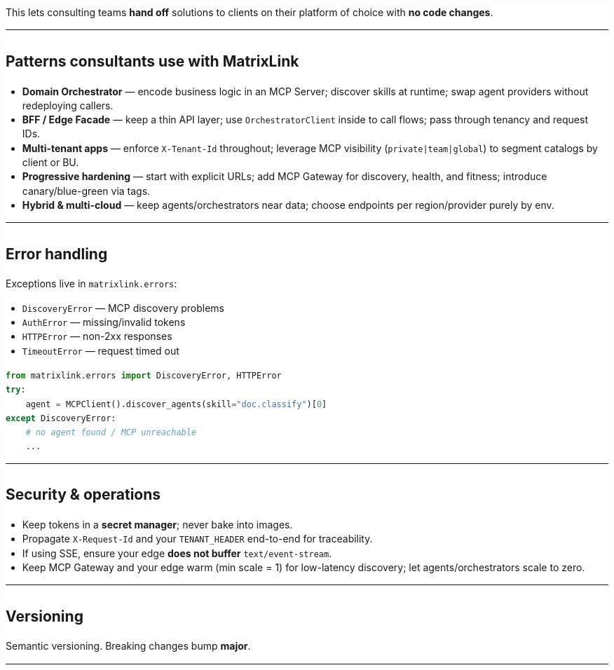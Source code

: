 This lets consulting teams **hand off** solutions to clients on their platform of choice with **no code changes**.

---

## Patterns consultants use with MatrixLink

* **Domain Orchestrator** — encode business logic in an MCP Server; discover skills at runtime; swap agent providers without redeploying callers.
* **BFF / Edge Facade** — keep a thin API layer; use `OrchestratorClient` inside to call flows; pass through tenancy and request IDs.
* **Multi-tenant apps** — enforce `X-Tenant-Id` throughout; leverage MCP visibility (`private|team|global`) to segment catalogs by client or BU.
* **Progressive hardening** — start with explicit URLs; add MCP Gateway for discovery, health, and fitness; introduce canary/blue-green via tags.
* **Hybrid & multi-cloud** — keep agents/orchestrators near data; choose endpoints per region/provider purely by env.

---

## Error handling

Exceptions live in `matrixlink.errors`:

* `DiscoveryError` — MCP discovery problems
* `AuthError` — missing/invalid tokens
* `HTTPError` — non-2xx responses
* `TimeoutError` — request timed out

```python
from matrixlink.errors import DiscoveryError, HTTPError
try:
    agent = MCPClient().discover_agents(skill="doc.classify")[0]
except DiscoveryError:
    # no agent found / MCP unreachable
    ...
```

---

## Security & operations

* Keep tokens in a **secret manager**; never bake into images.
* Propagate `X-Request-Id` and your `TENANT_HEADER` end-to-end for traceability.
* If using SSE, ensure your edge **does not buffer** `text/event-stream`.
* Keep MCP Gateway and your edge warm (min scale = 1) for low-latency discovery; let agents/orchestrators scale to zero.

---

## Versioning

Semantic versioning. Breaking changes bump **major**.

---